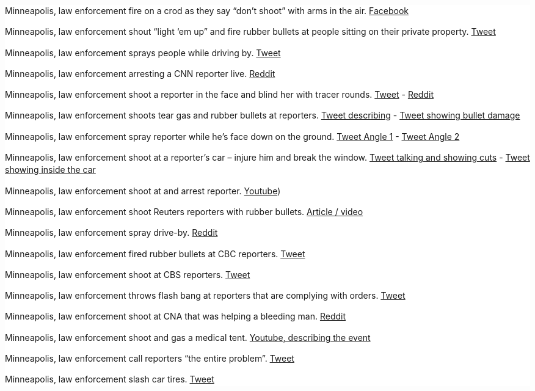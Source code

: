 Minneapolis, law enforcement fire on a crod as they say “don’t shoot” with arms in the air. [Facebook](https://www.facebook.com/1462345700/posts/10220863812572745/?d=n)               

Minneapolis, law enforcement shout “light ‘em up” and fire rubber bullets at people sitting on their private property. [Tweet](https://twitter.com/tkerssen/status/1266921821653385225)     

Minneapolis, law enforcement sprays people while driving by. [Tweet](https://twitter.com/stribrooks/status/1266186985041022976)     

Minneapolis, law enforcement arresting a CNN reporter live. [Reddit](https://v.redd.it/yce9bpk8mo151)      

Minneapolis, law enforcement shoot a reporter in the face and blind her with tracer rounds. [Tweet](https://twitter.com/KillerMartinis/status/1266618525600399361) -  [Reddit](https://old.reddit.com/r/worldnews/comments/gtu1c4/journalist_made_blind_by_us_police_shooting/)        

Minneapolis, law enforcement shoots tear gas and rubber bullets at reporters. [Tweet describing]( https://twitter.com/mollyhf/status/1266911382613692422) - [Tweet showing bullet damage]( https://twitter.com/mollyhf/status/1266962492485500929/photo/1)     

Minneapolis, law enforcement spray reporter while he’s face down on the ground. [Tweet Angle 1](https://twitter.com/MichaelAdams317/status/1266945268567678976) - [Tweet Angle 2](https://twitter.com/MichaelAdams317/status/1267203751913422849)    

Minneapolis, law enforcement shoot at a reporter’s car – injure him and break the window. [Tweet talking and showing cuts]( https://twitter.com/JaredGoyette/status/1266961243476299778) - [Tweet showing inside the car]( https://twitter.com/RyanFaircloth/status/1266967500383834114)     

Minneapolis, law enforcement shoot at and arrest reporter. [Youtube](https://www.youtube.com/watch?v=9wgkGLmphLE&feature=youtu.be))        

Minneapolis, law enforcement shoot Reuters reporters with rubber bullets. [Article / video](https://www.reuters.com/article/us-minneapolis-police-protest-update/reuters-cameraman-hit-by-rubber-bullets-as-police-disperse-protesters-idUSKBN237050)        

Minneapolis, law enforcement spray drive-by. [Reddit](https://old.reddit.com/r/Minneapolis/comments/gubpr3/mpd_with_another_drive_by_pepper_spraying/)  

Minneapolis, law enforcement fired rubber bullets at CBC reporters. [Tweet](https://twitter.com/MikeGeorgeCBS/status/1266916104951214080)

Minneapolis, law enforcement shoot at CBS reporters. [Tweet](https://twitter.com/MikeGeorgeCBS/status/1267087091122528256)             

Minneapolis, law enforcement throws flash bang at reporters that are complying with orders. [Tweet](https://twitter.com/atrupar/status/1266910910137995264)    

Minneapolis, law enforcement shoot at CNA that was helping a bleeding man. [Reddit](https://old.reddit.com/r/PublicFreakout/comments/gu629x/nurse_working_at_the_medical_tent_treating_people/)     

Minneapolis, law enforcement shoot and gas a medical tent. [Youtube, describing the event](https://www.youtube.com/watch?v=gfb_zJiMTFU)               

Minneapolis, law enforcement call reporters “the entire problem”. [Tweet](https://twitter.com/UR_Ninja/status/1267074770576838658)                  

Minneapolis, law enforcement slash car tires. [Tweet](https://twitter.com/val_ebertz/status/1266975058230235137)            
